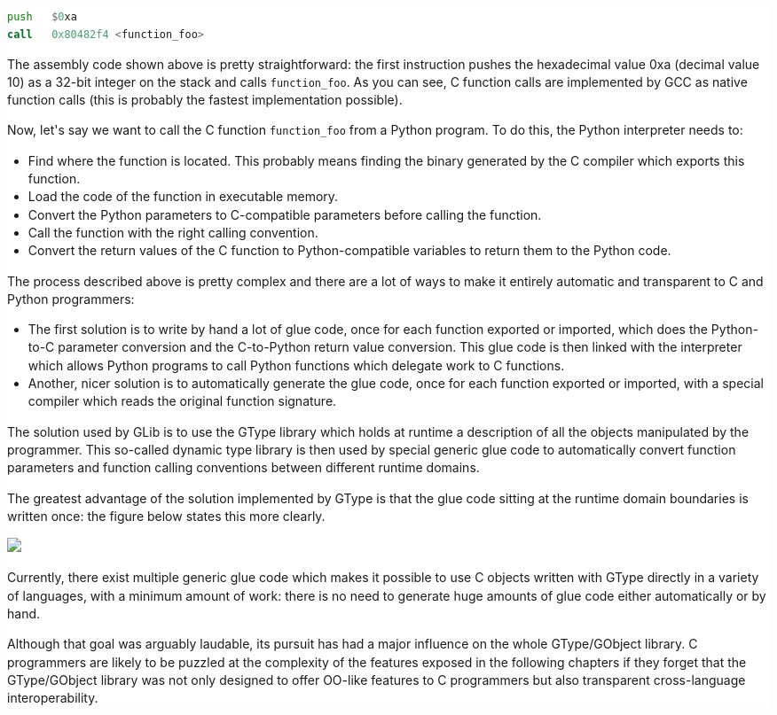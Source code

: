 ```asm
push   $0xa
call   0x80482f4 <function_foo>
```

The assembly code shown above is pretty straightforward: the first
instruction pushes the hexadecimal value 0xa (decimal value 10) as a 32-bit
integer on the stack and calls `function_foo`. As you can see, C function
calls are implemented by GCC as native function calls (this is probably the
fastest implementation possible).

Now, let's say we want to call the C function `function_foo` from a Python
program. To do this, the Python interpreter needs to:

- Find where the function is located. This probably means finding the binary
  generated by the C compiler which exports this function.
- Load the code of the function in executable memory.
- Convert the Python parameters to C-compatible parameters before calling
  the function.
- Call the function with the right calling convention.
- Convert the return values of the C function to Python-compatible variables
  to return them to the Python code.

The process described above is pretty complex and there are a lot of ways to
make it entirely automatic and transparent to C and Python programmers:

- The first solution is to write by hand a lot of glue code, once for each
  function exported or imported, which does the Python-to-C parameter
  conversion and the C-to-Python return value conversion. This glue code is
  then linked with the interpreter which allows Python programs to call
  Python functions which delegate work to C functions.
- Another, nicer solution is to automatically generate the glue code, once
  for each function exported or imported, with a special compiler which
  reads the original function signature.

The solution used by GLib is to use the GType library which holds at runtime
a description of all the objects manipulated by the programmer. This
so-called dynamic type library is then used by special generic glue code to
automatically convert function parameters and function calling conventions
between different runtime domains.

The greatest advantage of the solution implemented by GType is that the glue
code sitting at the runtime domain boundaries is written once: the figure
below states this more clearly.

![](./glue.png)

Currently, there exist multiple generic glue code which makes it possible to
use C objects written with GType directly in a variety of languages, with a
minimum amount of work: there is no need to generate huge amounts of glue
code either automatically or by hand.

Although that goal was arguably laudable, its pursuit has had a major
influence on the whole GType/GObject library. C programmers are likely to be
puzzled at the complexity of the features exposed in the following chapters
if they forget that the GType/GObject library was not only designed to offer
OO-like features to C programmers but also transparent cross-language
interoperability.
